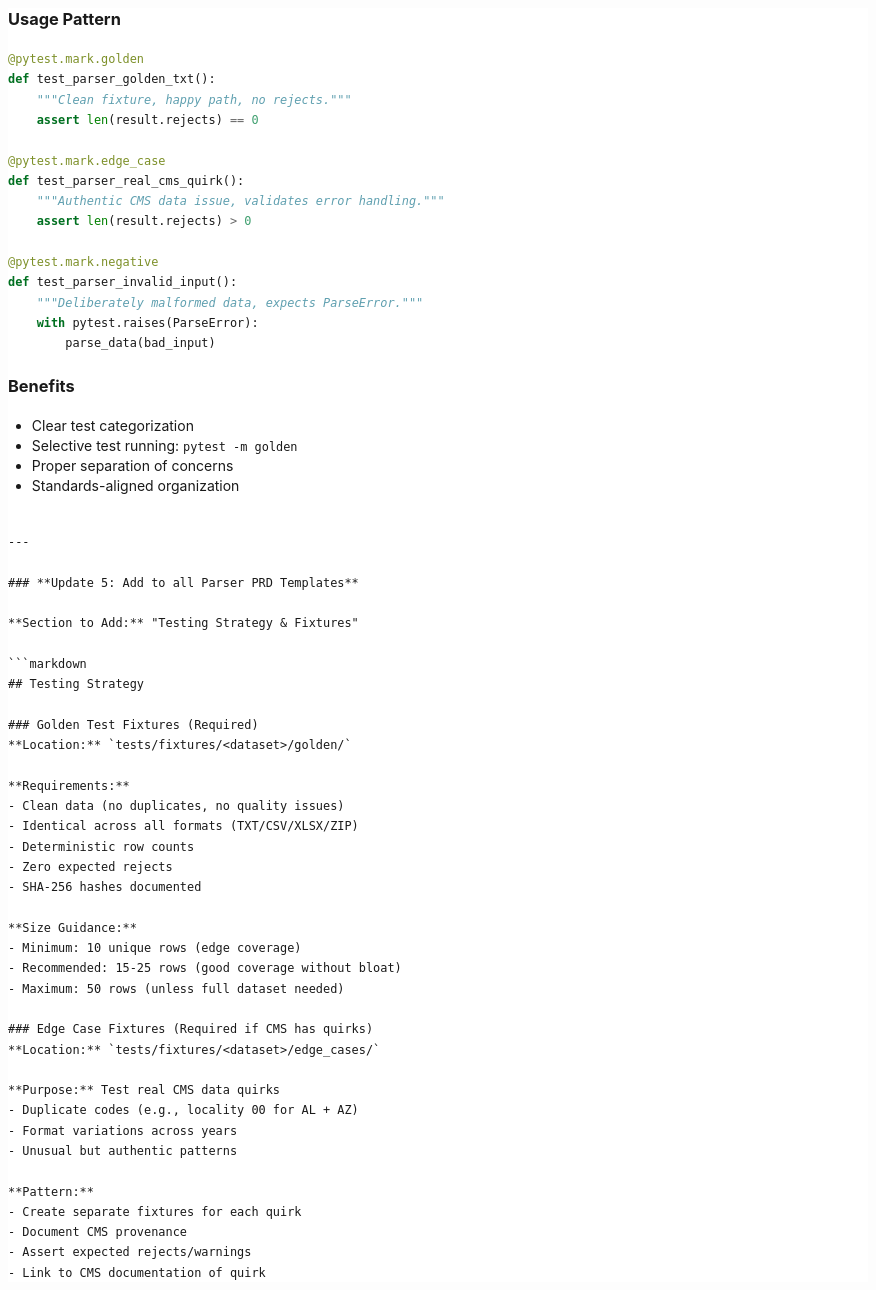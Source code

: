 ### Usage Pattern
```python
@pytest.mark.golden
def test_parser_golden_txt():
    """Clean fixture, happy path, no rejects."""
    assert len(result.rejects) == 0

@pytest.mark.edge_case
def test_parser_real_cms_quirk():
    """Authentic CMS data issue, validates error handling."""
    assert len(result.rejects) > 0

@pytest.mark.negative
def test_parser_invalid_input():
    """Deliberately malformed data, expects ParseError."""
    with pytest.raises(ParseError):
        parse_data(bad_input)
```

### Benefits
- Clear test categorization
- Selective test running: `pytest -m golden`
- Proper separation of concerns
- Standards-aligned organization
```

---

### **Update 5: Add to all Parser PRD Templates**

**Section to Add:** "Testing Strategy & Fixtures"

```markdown
## Testing Strategy

### Golden Test Fixtures (Required)
**Location:** `tests/fixtures/<dataset>/golden/`

**Requirements:**
- Clean data (no duplicates, no quality issues)
- Identical across all formats (TXT/CSV/XLSX/ZIP)
- Deterministic row counts
- Zero expected rejects
- SHA-256 hashes documented

**Size Guidance:**
- Minimum: 10 unique rows (edge coverage)
- Recommended: 15-25 rows (good coverage without bloat)
- Maximum: 50 rows (unless full dataset needed)

### Edge Case Fixtures (Required if CMS has quirks)
**Location:** `tests/fixtures/<dataset>/edge_cases/`

**Purpose:** Test real CMS data quirks
- Duplicate codes (e.g., locality 00 for AL + AZ)
- Format variations across years
- Unusual but authentic patterns

**Pattern:**
- Create separate fixtures for each quirk
- Document CMS provenance
- Assert expected rejects/warnings
- Link to CMS documentation of quirk
```